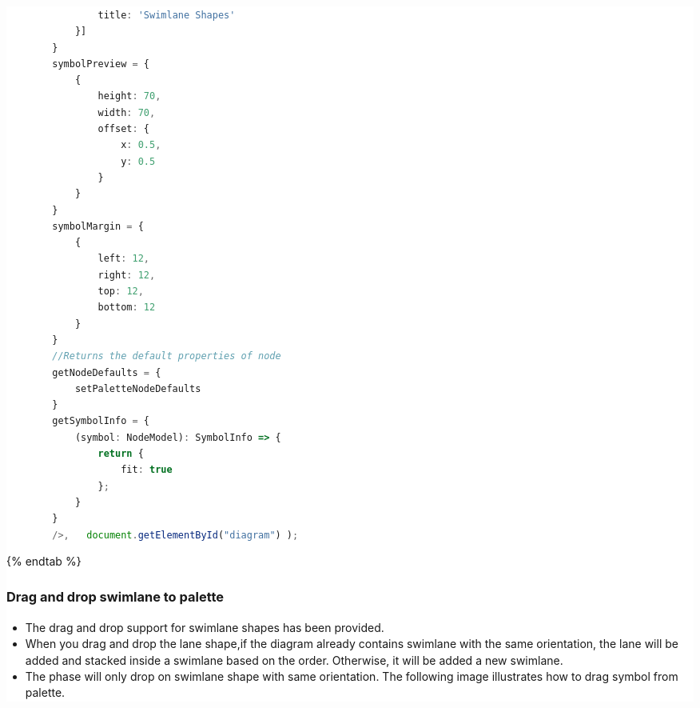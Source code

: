 ```typescript
                title: 'Swimlane Shapes'
            }]
        }
        symbolPreview = {
            {
                height: 70,
                width: 70,
                offset: {
                    x: 0.5,
                    y: 0.5
                }
            }
        }
        symbolMargin = {
            {
                left: 12,
                right: 12,
                top: 12,
                bottom: 12
            }
        }
        //Returns the default properties of node
        getNodeDefaults = {
            setPaletteNodeDefaults
        }
        getSymbolInfo = {
            (symbol: NodeModel): SymbolInfo => {
                return {
                    fit: true
                };
            }
        }
        />,   document.getElementById("diagram") );
```

{% endtab %}

### Drag and drop swimlane to palette

* The drag and drop support for swimlane shapes has been provided.
* When you drag and drop the lane shape,if the diagram already contains swimlane with the same orientation, the lane will be added and stacked inside a swimlane based on the order. Otherwise, it will be added a new swimlane.
* The phase will only drop on swimlane shape with same orientation.
The following image illustrates how to drag symbol from palette.